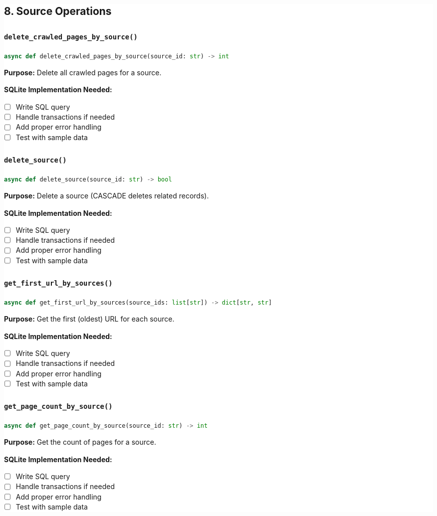 ## 8. Source Operations

### `delete_crawled_pages_by_source()`

```python
async def delete_crawled_pages_by_source(source_id: str) -> int
```

**Purpose:** Delete all crawled pages for a source.

**SQLite Implementation Needed:**
- [ ] Write SQL query
- [ ] Handle transactions if needed
- [ ] Add proper error handling
- [ ] Test with sample data

### `delete_source()`

```python
async def delete_source(source_id: str) -> bool
```

**Purpose:** Delete a source (CASCADE deletes related records).

**SQLite Implementation Needed:**
- [ ] Write SQL query
- [ ] Handle transactions if needed
- [ ] Add proper error handling
- [ ] Test with sample data

### `get_first_url_by_sources()`

```python
async def get_first_url_by_sources(source_ids: list[str]) -> dict[str, str]
```

**Purpose:** Get the first (oldest) URL for each source.

**SQLite Implementation Needed:**
- [ ] Write SQL query
- [ ] Handle transactions if needed
- [ ] Add proper error handling
- [ ] Test with sample data

### `get_page_count_by_source()`

```python
async def get_page_count_by_source(source_id: str) -> int
```

**Purpose:** Get the count of pages for a source.

**SQLite Implementation Needed:**
- [ ] Write SQL query
- [ ] Handle transactions if needed
- [ ] Add proper error handling
- [ ] Test with sample data
